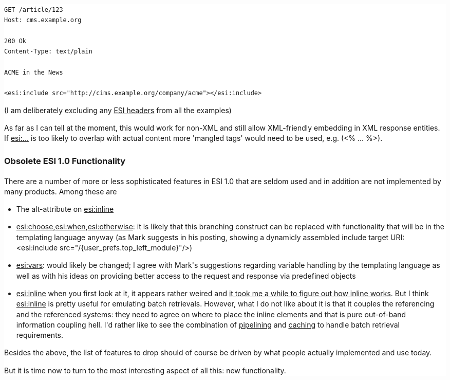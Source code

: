 
    
    
    GET /article/123
    Host: cms.example.org
    
    200 Ok
    Content-Type: text/plain
    
    ACME in the News
    
    <esi:include src="http://cims.example.org/company/acme"></esi:include>
    
    


(I am deliberately excluding any [ESI headers](http://www.w3.org/TR/edge-arch) from all the examples)


As far as I can tell at the moment, this would work for non-XML and still allow XML-friendly embedding in XML response entities. If <esi:...> is too likely to overlap with actual content more 'mangled tags' would need to be used, e.g. (<% ... %>).



### Obsolete ESI 1.0 Functionality



There are a number of more or less sophisticated features in ESI 1.0 that are seldom used and in addition are not implemented by many products. Among these are 




  
  * The alt-attribute on <esi:inline>

  
  * <esi:choose>,<esi:when>,<esi:otherwise>: it is likely that this branching construct can be replaced with functionality that will be in the templating language anyway (as Mark suggests in his posting, showing a dynamicly assembled include target URI: <esi:include src="/{user_prefs.top_left_module}"/>)

  
  * <esi:vars>: would likely be changed; I agree with Mark's suggestions regarding variable handling by the templating language as well as with his ideas on providing better access to the request and response via predefined objects

  
  * <esi:inline> when you first look at it, it appears rather weired and [it took me a while to figure out how inline works](http://stackoverflow.com/questions/7555172/edge-side-includes-how-do-esiinline-tags-work). But I think <esi:inline> is pretty useful for emulating batch retrievals. However, what I do not like about it is that it couples the referencing and the referenced systems: they need to agree on where to place the inline elements and that is pure out-of-band information coupling hell. I'd rather like to see the combination of [pipelining](http://www.mnot.net/blog/2011/08/05/pipeline_now) and [caching](http://www.mnot.net/cache_docs/) to handle batch retrieval requirements.



Besides the above, the list of features to drop should of course be driven by what people actually implemented and use today.

But it is time now to turn to the most interesting aspect of all this: new functionality.
